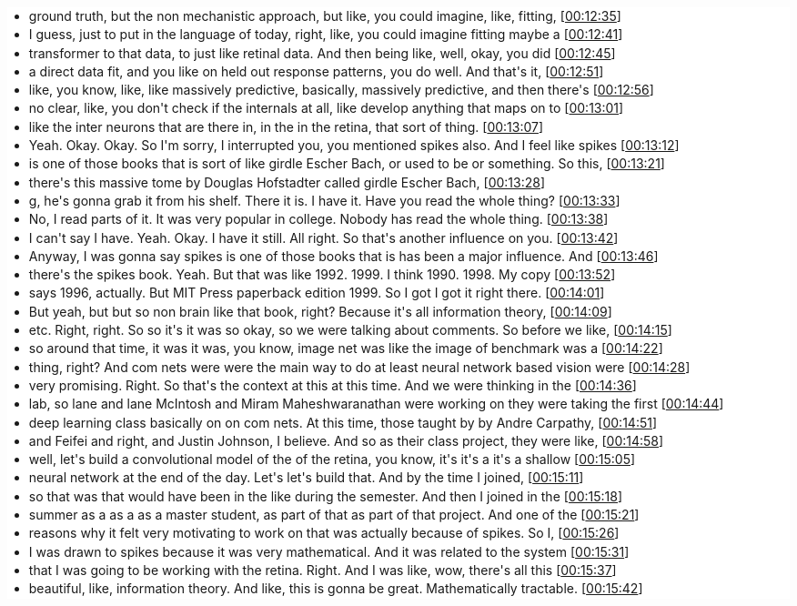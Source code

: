 *  ground truth, but the non mechanistic approach, but like, you could imagine, like, fitting, [[00:12:35](https://www.youtube.com/watch?v=_RMVdo3TN_k&t=755.62s)]
*  I guess, just to put in the language of today, right, like, you could imagine fitting maybe a [[00:12:41](https://www.youtube.com/watch?v=_RMVdo3TN_k&t=761.46s)]
*  transformer to that data, to just like retinal data. And then being like, well, okay, you did [[00:12:45](https://www.youtube.com/watch?v=_RMVdo3TN_k&t=765.38s)]
*  a direct data fit, and you like on held out response patterns, you do well. And that's it, [[00:12:51](https://www.youtube.com/watch?v=_RMVdo3TN_k&t=771.86s)]
*  like, you know, like, like massively predictive, basically, massively predictive, and then there's [[00:12:56](https://www.youtube.com/watch?v=_RMVdo3TN_k&t=776.82s)]
*  no clear, like, you don't check if the internals at all, like develop anything that maps on to [[00:13:01](https://www.youtube.com/watch?v=_RMVdo3TN_k&t=781.38s)]
*  like the inter neurons that are there in, in the in the retina, that sort of thing. [[00:13:07](https://www.youtube.com/watch?v=_RMVdo3TN_k&t=787.78s)]
*  Yeah. Okay. Okay. So I'm sorry, I interrupted you, you mentioned spikes also. And I feel like spikes [[00:13:12](https://www.youtube.com/watch?v=_RMVdo3TN_k&t=792.98s)]
*  is one of those books that is sort of like girdle Escher Bach, or used to be or something. So this, [[00:13:21](https://www.youtube.com/watch?v=_RMVdo3TN_k&t=801.22s)]
*  there's this massive tome by Douglas Hofstadter called girdle Escher Bach, [[00:13:28](https://www.youtube.com/watch?v=_RMVdo3TN_k&t=808.1s)]
*  g, he's gonna grab it from his shelf. There it is. I have it. Have you read the whole thing? [[00:13:33](https://www.youtube.com/watch?v=_RMVdo3TN_k&t=813.0600000000001s)]
*  No, I read parts of it. It was very popular in college. Nobody has read the whole thing. [[00:13:38](https://www.youtube.com/watch?v=_RMVdo3TN_k&t=818.1800000000001s)]
*  I can't say I have. Yeah. Okay. I have it still. All right. So that's another influence on you. [[00:13:42](https://www.youtube.com/watch?v=_RMVdo3TN_k&t=822.9s)]
*  Anyway, I was gonna say spikes is one of those books that is has been a major influence. And [[00:13:46](https://www.youtube.com/watch?v=_RMVdo3TN_k&t=826.98s)]
*  there's the spikes book. Yeah. But that was like 1992. 1999. I think 1990. 1998. My copy [[00:13:52](https://www.youtube.com/watch?v=_RMVdo3TN_k&t=832.18s)]
*  says 1996, actually. But MIT Press paperback edition 1999. So I got I got it right there. [[00:14:01](https://www.youtube.com/watch?v=_RMVdo3TN_k&t=841.38s)]
*  But yeah, but but so non brain like that book, right? Because it's all information theory, [[00:14:09](https://www.youtube.com/watch?v=_RMVdo3TN_k&t=849.3s)]
*  etc. Right, right. So so it's it was so okay, so we were talking about comments. So before we like, [[00:14:15](https://www.youtube.com/watch?v=_RMVdo3TN_k&t=855.7s)]
*  so around that time, it was it was, you know, image net was like the image of benchmark was a [[00:14:22](https://www.youtube.com/watch?v=_RMVdo3TN_k&t=862.98s)]
*  thing, right? And com nets were were the main way to do at least neural network based vision were [[00:14:28](https://www.youtube.com/watch?v=_RMVdo3TN_k&t=868.58s)]
*  very promising. Right. So that's the context at this at this time. And we were thinking in the [[00:14:36](https://www.youtube.com/watch?v=_RMVdo3TN_k&t=876.4200000000001s)]
*  lab, so lane and lane McIntosh and Miram Maheshwaranathan were working on they were taking the first [[00:14:44](https://www.youtube.com/watch?v=_RMVdo3TN_k&t=884.18s)]
*  deep learning class basically on on com nets. At this time, those taught by by Andre Carpathy, [[00:14:51](https://www.youtube.com/watch?v=_RMVdo3TN_k&t=891.2199999999999s)]
*  and Feifei and right, and Justin Johnson, I believe. And so as their class project, they were like, [[00:14:58](https://www.youtube.com/watch?v=_RMVdo3TN_k&t=898.9s)]
*  well, let's build a convolutional model of the of the retina, you know, it's it's a it's a shallow [[00:15:05](https://www.youtube.com/watch?v=_RMVdo3TN_k&t=905.8599999999999s)]
*  neural network at the end of the day. Let's let's build that. And by the time I joined, [[00:15:11](https://www.youtube.com/watch?v=_RMVdo3TN_k&t=911.78s)]
*  so that was that would have been in the like during the semester. And then I joined in the [[00:15:18](https://www.youtube.com/watch?v=_RMVdo3TN_k&t=918.26s)]
*  summer as a as a as a master student, as part of that as part of that project. And one of the [[00:15:21](https://www.youtube.com/watch?v=_RMVdo3TN_k&t=921.6999999999999s)]
*  reasons why it felt very motivating to work on that was actually because of spikes. So I, [[00:15:26](https://www.youtube.com/watch?v=_RMVdo3TN_k&t=926.74s)]
*  I was drawn to spikes because it was very mathematical. And it was related to the system [[00:15:31](https://www.youtube.com/watch?v=_RMVdo3TN_k&t=931.22s)]
*  that I was going to be working with the retina. Right. And I was like, wow, there's all this [[00:15:37](https://www.youtube.com/watch?v=_RMVdo3TN_k&t=937.94s)]
*  beautiful, like, information theory. And like, this is gonna be great. Mathematically tractable. [[00:15:42](https://www.youtube.com/watch?v=_RMVdo3TN_k&t=942.6600000000001s)]